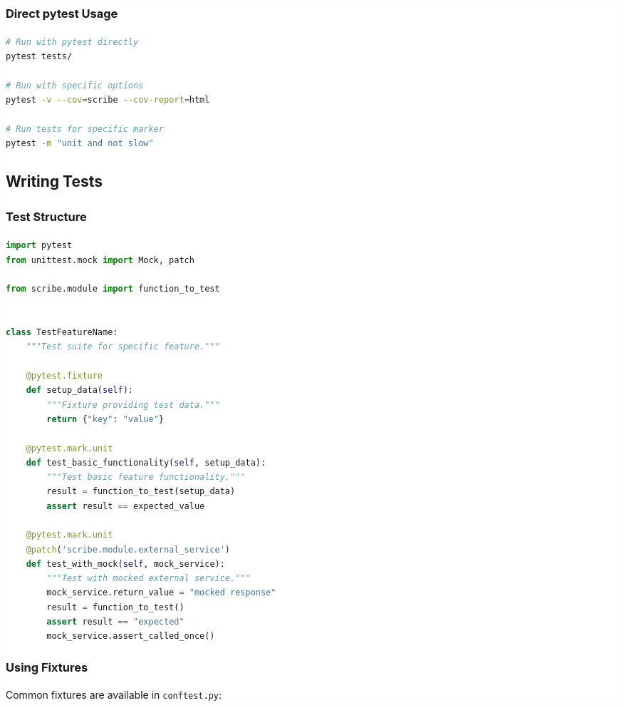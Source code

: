 ### Direct pytest Usage

```bash
# Run with pytest directly
pytest tests/

# Run with specific options
pytest -v --cov=scribe --cov-report=html

# Run tests for specific marker
pytest -m "unit and not slow"
```

## Writing Tests

### Test Structure

```python
import pytest
from unittest.mock import Mock, patch

from scribe.module import function_to_test


class TestFeatureName:
    """Test suite for specific feature."""
    
    @pytest.fixture
    def setup_data(self):
        """Fixture providing test data."""
        return {"key": "value"}
    
    @pytest.mark.unit
    def test_basic_functionality(self, setup_data):
        """Test basic feature functionality."""
        result = function_to_test(setup_data)
        assert result == expected_value
    
    @pytest.mark.unit
    @patch('scribe.module.external_service')
    def test_with_mock(self, mock_service):
        """Test with mocked external service."""
        mock_service.return_value = "mocked response"
        result = function_to_test()
        assert result == "expected"
        mock_service.assert_called_once()
```

### Using Fixtures

Common fixtures are available in `conftest.py`:
